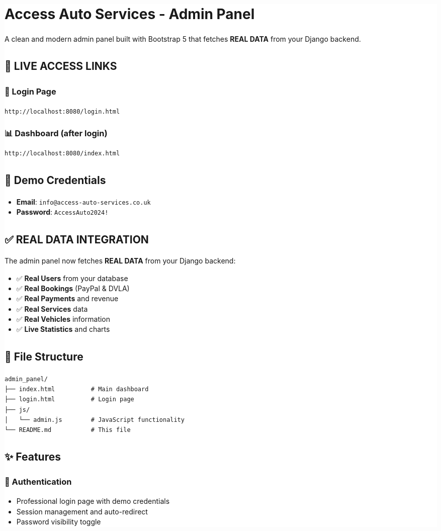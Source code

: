 # Access Auto Services - Admin Panel

A clean and modern admin panel built with Bootstrap 5 that fetches **REAL DATA** from your Django backend.

## 🚀 **LIVE ACCESS LINKS**

### **🔐 Login Page**
```
http://localhost:8080/login.html
```

### **📊 Dashboard (after login)**
```
http://localhost:8080/index.html
```

## 🔑 **Demo Credentials**
- **Email**: `info@access-auto-services.co.uk`
- **Password**: `AccessAuto2024!`

## ✅ **REAL DATA INTEGRATION**

The admin panel now fetches **REAL DATA** from your Django backend:
- ✅ **Real Users** from your database
- ✅ **Real Bookings** (PayPal & DVLA)
- ✅ **Real Payments** and revenue
- ✅ **Real Services** data
- ✅ **Real Vehicles** information
- ✅ **Live Statistics** and charts

## 📁 **File Structure**
```
admin_panel/
├── index.html          # Main dashboard
├── login.html          # Login page
├── js/
│   └── admin.js        # JavaScript functionality
└── README.md           # This file
```

## ✨ **Features**

### **🔐 Authentication**
- Professional login page with demo credentials
- Session management and auto-redirect
- Password visibility toggle
